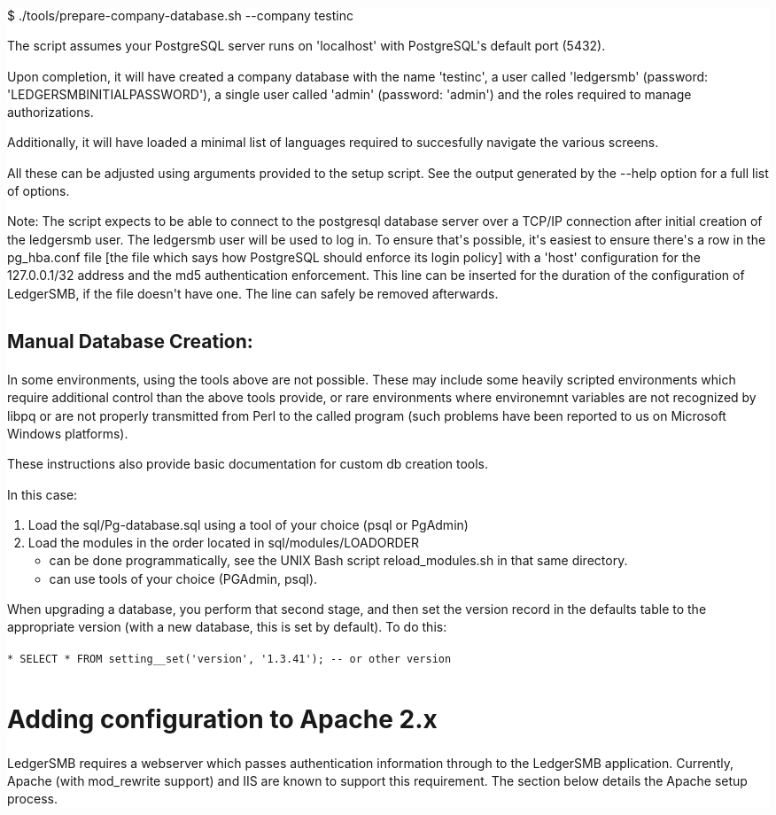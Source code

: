  $ ./tools/prepare-company-database.sh --company testinc

The script assumes your PostgreSQL server runs on 'localhost' with
PostgreSQL's default port (5432).

Upon completion, it will have created a company database with the name
'testinc', a user called 'ledgersmb' (password: 'LEDGERSMBINITIALPASSWORD'),
a single user called 'admin' (password: 'admin') and the roles required to
manage authorizations.

Additionally, it will have loaded a minimal list of languages required
to succesfully navigate the various screens.

All these can be adjusted using arguments provided to the setup script. See
the output generated by the --help option for a full list of options.

Note: The script expects to be able to connect to the postgresql database
      server over a TCP/IP connection after initial creation of the ledgersmb
      user.  The ledgersmb user will be used to log in. To ensure that's
      possible, it's easiest to ensure there's a row in the pg_hba.conf file
      [the file which says how PostgreSQL should enforce its login policy]
      with a 'host' configuration for the 127.0.0.1/32 address and the md5
      authentication enforcement.  This line can be inserted for the duration
      of the configuration of LedgerSMB, if the file doesn't have one.  The
      line can safely be removed afterwards.

Manual Database Creation:
-------------------------
In some environments, using the tools above are not possible.  These may 
include some heavily scripted environments which require additional control 
than the above tools provide, or rare environments where environemnt variables
are not recognized by libpq or are not properly transmitted from Perl to the 
called program (such problems have been reported to us on Microsoft Windows 
platforms).

These instructions also provide basic documentation for custom db creation 
tools.

In this case:

1.  Load the sql/Pg-database.sql using a tool of your choice (psql or PgAdmin)
2.  Load the modules in the order located in sql/modules/LOADORDER
    * can be done programmatically, see the UNIX Bash script reload_modules.sh 
      in that same directory.
    * can use tools of your choice (PGAdmin, psql).

When upgrading a database, you perform that second stage, and then set the 
version record in the defaults table to the appropriate version (with a new
database, this is set by default).  To do this:

    * SELECT * FROM setting__set('version', '1.3.41'); -- or other version


Adding configuration to Apache 2.x
==================================

LedgerSMB requires a webserver which passes authentication information
through to the LedgerSMB application. Currently, Apache (with mod_rewrite
support) and IIS are known to support this requirement. The section below
details the Apache setup process.
